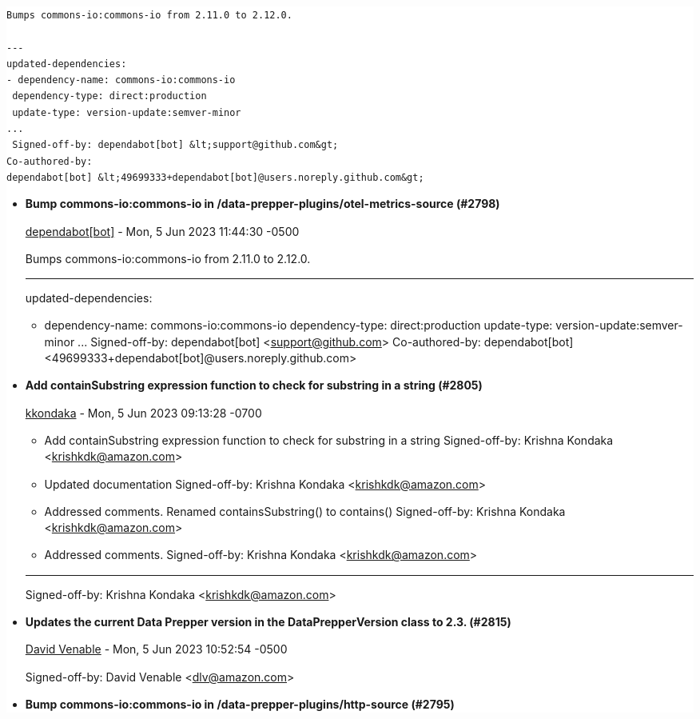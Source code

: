     
    Bumps commons-io:commons-io from 2.11.0 to 2.12.0.
    
    ---
    updated-dependencies:
    - dependency-name: commons-io:commons-io
     dependency-type: direct:production
     update-type: version-update:semver-minor
    ...
     Signed-off-by: dependabot[bot] &lt;support@github.com&gt;
    Co-authored-by:
    dependabot[bot] &lt;49699333+dependabot[bot]@users.noreply.github.com&gt;

* __Bump commons-io:commons-io in /data-prepper-plugins/otel-metrics-source (#2798)__

    [dependabot[bot]](mailto:49699333+dependabot[bot]@users.noreply.github.com) - Mon, 5 Jun 2023 11:44:30 -0500
    
    
    Bumps commons-io:commons-io from 2.11.0 to 2.12.0.
    
    ---
    updated-dependencies:
    - dependency-name: commons-io:commons-io
     dependency-type: direct:production
     update-type: version-update:semver-minor
    ...
     Signed-off-by: dependabot[bot] &lt;support@github.com&gt;
    Co-authored-by:
    dependabot[bot] &lt;49699333+dependabot[bot]@users.noreply.github.com&gt;

* __Add containSubstring expression function to check for substring in a string (#2805)__

    [kkondaka](mailto:41027584+kkondaka@users.noreply.github.com) - Mon, 5 Jun 2023 09:13:28 -0700
    
    
    * Add containSubstring expression function to check for substring in a string
     Signed-off-by: Krishna Kondaka &lt;krishkdk@amazon.com&gt;
    
    * Updated documentation
     Signed-off-by: Krishna Kondaka &lt;krishkdk@amazon.com&gt;
    
    * Addressed comments. Renamed containsSubstring() to contains()
     Signed-off-by: Krishna Kondaka &lt;krishkdk@amazon.com&gt;
    
    * Addressed comments.
     Signed-off-by: Krishna Kondaka &lt;krishkdk@amazon.com&gt;
    
    ---------
     Signed-off-by: Krishna Kondaka &lt;krishkdk@amazon.com&gt;

* __Updates the current Data Prepper version in the DataPrepperVersion class to 2.3. (#2815)__

    [David Venable](mailto:dlv@amazon.com) - Mon, 5 Jun 2023 10:52:54 -0500
    
    
    Signed-off-by: David Venable &lt;dlv@amazon.com&gt;

* __Bump commons-io:commons-io in /data-prepper-plugins/http-source (#2795)__
